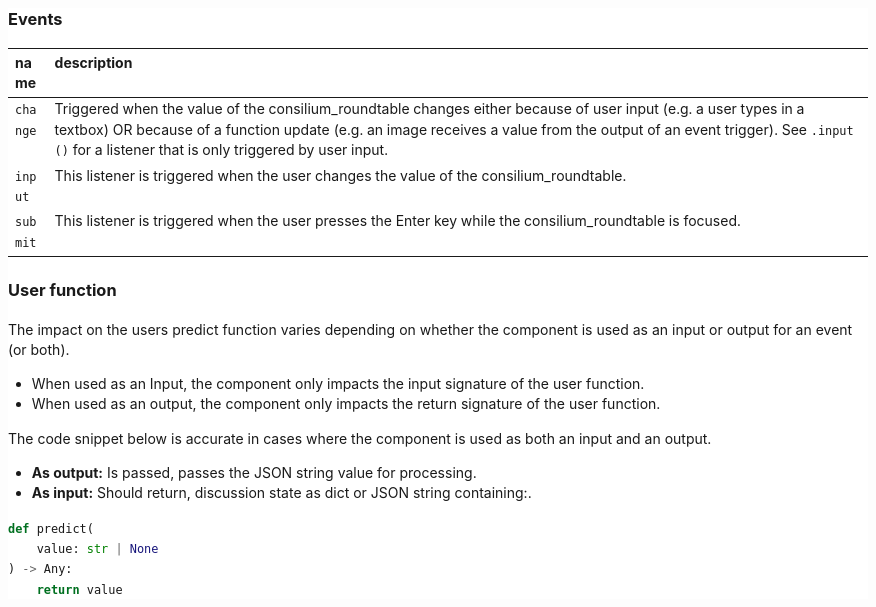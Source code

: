 
### Events

| name | description |
|:-----|:------------|
| `change` | Triggered when the value of the consilium_roundtable changes either because of user input (e.g. a user types in a textbox) OR because of a function update (e.g. an image receives a value from the output of an event trigger). See `.input()` for a listener that is only triggered by user input. |
| `input` | This listener is triggered when the user changes the value of the consilium_roundtable. |
| `submit` | This listener is triggered when the user presses the Enter key while the consilium_roundtable is focused. |



### User function

The impact on the users predict function varies depending on whether the component is used as an input or output for an event (or both).

- When used as an Input, the component only impacts the input signature of the user function.
- When used as an output, the component only impacts the return signature of the user function.

The code snippet below is accurate in cases where the component is used as both an input and an output.

- **As output:** Is passed, passes the JSON string value for processing.
- **As input:** Should return, discussion state as dict or JSON string containing:.

 ```python
 def predict(
     value: str | None
 ) -> Any:
     return value
 ```
 

